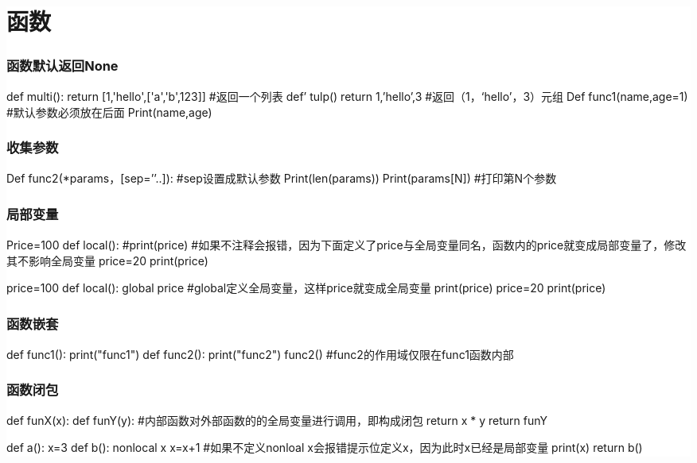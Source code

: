 

# 函数
### 函数默认返回None
def multi():
       return [1,'hello',['a','b',123]]  #返回一个列表
def’ tulp()
       return 1,’hello’,3     #返回（1，‘hello’，3）元组
Def func1(name,age=1)   #默认参数必须放在后面
       Print(name,age)
 
### 收集参数
Def func2(*params，[sep=’’..]):  #sep设置成默认参数
       Print(len(params))
       Print(params[N])  #打印第N个参数
       
### 局部变量
Price=100
def local():
       #print(price)  #如果不注释会报错，因为下面定义了price与全局变量同名，函数内的price就变成局部变量了，修改其不影响全局变量
       price=20
       print(price)
 
price=100
def local():
       global  price   #global定义全局变量，这样price就变成全局变量
       print(price)
       price=20
       print(price)
 
 
### 函数嵌套
def func1():
       print("func1")
       def func2():
              print("func2")
       func2()    #func2的作用域仅限在func1函数内部
 
 
 
### 函数闭包
def funX(x):
       def funY(y):   #内部函数对外部函数的的全局变量进行调用，即构成闭包
              return x * y
       return funY
 
 
def a():
       x=3
       def b():
              nonlocal x
              x=x+1   #如果不定义nonloal x会报错提示位定义x，因为此时x已经是局部变量
              print(x)
       return b()
 